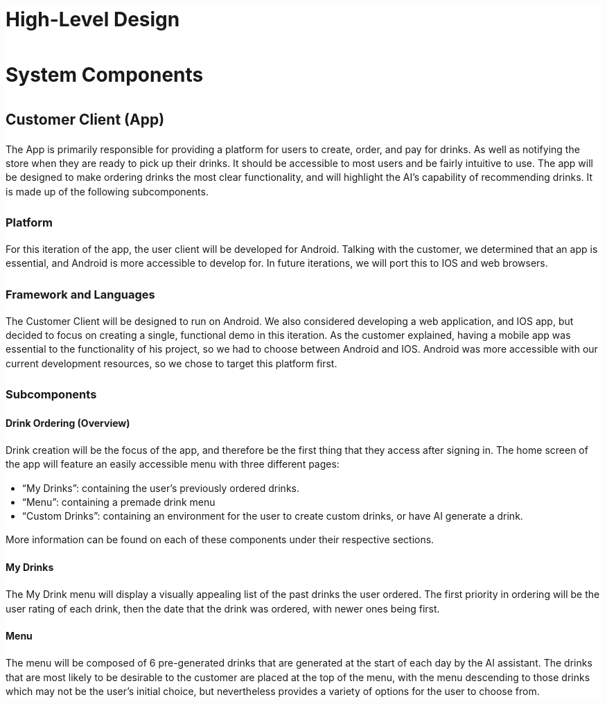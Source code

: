 # **High-Level Design**

# **System Components**

## **Customer Client (App)**

The App is primarily responsible for providing a platform for users to create, order, and pay for drinks.  As well as notifying the store when they are ready to pick up their drinks. It should be accessible to most users and be fairly intuitive to use. The app will be designed to make ordering drinks the most clear functionality, and will highlight the AI’s capability of recommending drinks.  It is made up of the following subcomponents. 

### **Platform**

For this iteration of the app, the user client will be developed for Android. Talking with the customer, we determined that an app is essential, and Android is more accessible to develop for. In future iterations, we will port this to IOS and web browsers. 

### **Framework and Languages**

The Customer Client will be designed to run on Android. We also considered developing a web application, and IOS app, but decided to focus on creating a single, functional demo in this iteration. As the customer explained, having a mobile app was essential to the functionality of his project, so we had to choose between Android and IOS. Android was more accessible with our current development resources, so we chose to target this platform first. 

### **Subcomponents** 

#### **Drink Ordering (Overview)**

Drink creation will be the focus of the app, and therefore be the first thing that they access after signing in. The home screen of the app will feature an easily accessible menu with three different pages:

* “My Drinks”: containing the user’s previously ordered drinks.   
* “Menu”: containing a premade drink menu    
* “Custom Drinks”: containing an environment for the user to create custom drinks, or have AI generate a drink. 

More information can be found on each of these components under their respective sections.

#### **My Drinks**

The My Drink menu will display a visually appealing list of the past drinks the user ordered. The first priority in ordering will be the user rating of each drink, then the date that the drink was ordered, with newer ones being first. 

#### **Menu**

The menu will be composed of 6 pre-generated drinks that are generated at the start of each day by the AI assistant. The drinks that are most likely to be desirable to the customer are placed at the top of the menu, with the menu descending to those drinks which may not be the user’s initial choice, but nevertheless provides a variety of options for the user to choose from. 
